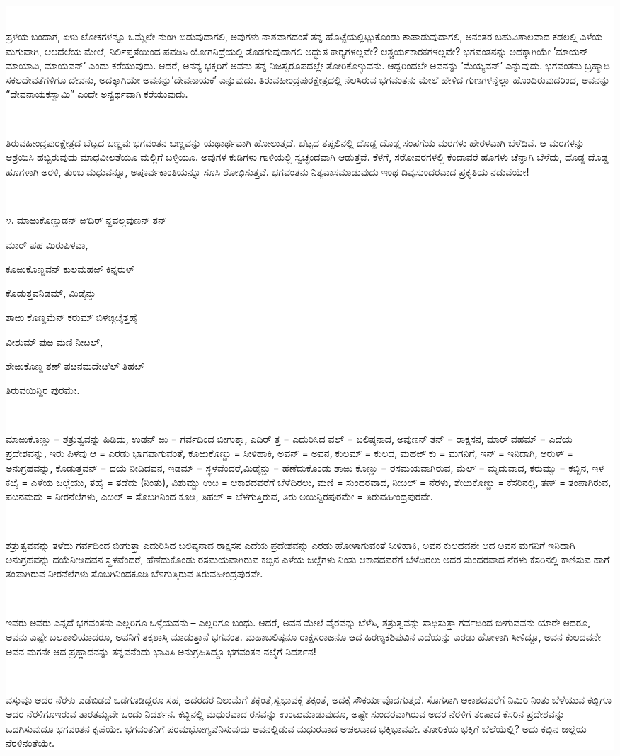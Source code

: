  

ಪ್ರಳಯ ಬಂದಾಗ, ಏಳು ಲೋಕಗಳನ್ನೂ ಒಮ್ಮೆಲೇ ನುಂಗಿ ಬಿಡುವುದಾಗಲಿ, ಅವುಗಳು ನಾಶವಾಗದಂತೆ ತನ್ನ ಹೊಟ್ಟೆಯಲ್ಲಿಟ್ಟುಕೊಂಡು ಕಾಪಾಡುವುದಾಗಲಿ, ಅನಂತರ ಬಹುವಿಶಾಲವಾದ ಕಡಲಲ್ಲಿ ಎಳೆಯ ಮಗುವಾಗಿ, ಆಲದೆಲೆಯ ಮೇಲೆ, ನಿರ್ಲಿಪ್ತತೆಯಿಂದ ಪವಡಿಸಿ ಯೋಗನಿದ್ರೆಯಲ್ಲಿ ತೊಡಗುವುದಾಗಲಿ ಅದ್ಭುತ ಕಾರ್‍ಯಗಳಲ್ಲವೇ? ಆಶ್ಚರ್ಯಕಾರಕಗಳಲ್ಲವೇ? ಭಗವಂತನನ್ನು ಅದಕ್ಕಾಗಿಯೇ ’ಮಾಯನ್ ಮಾಯಾವಿ, ಮಾಯವನ್’ ಎಂದು ಕರೆಯುವುದು. ಆದರೆ, ಅನನ್ಯ ಭಕ್ತರಿಗೆ ಅವನು ತನ್ನ ನಿಜಸ್ವರೂಪದಲ್ಲೇ ತೋರಿಕೊಳ್ಳುವನು. ಆದ್ದರಿಂದಲೇ ಅವನನ್ನು ’ಮೆಯ್ಯವನ್’ ಎನ್ನುವುದು. ಭಗವಂತನು ಬ್ರಹ್ಮಾದಿ ಸಕಲದೇವತೆಗಳಿಗೂ ದೇವನು, ಅದಕ್ಕಾಗಿಯೇ ಅವನನ್ನು’ದೇವನಾಯಕ’ ಎನ್ನುವುದು. ತಿರುವಹೀಂದ್ರಪುರಕ್ಷೇತ್ರದಲ್ಲಿ ನೆಲಸಿರುವ ಭಗವಂತನು ಮೇಲೆ ಹೇಳಿದ ಗುಣಗಳನ್ನೆಲ್ಲಾ ಹೊಂದಿರುವುದರಿಂದ, ಅವನನ್ನು “ದೇವನಾಯಕಸ್ವಾಮಿ” ಎಂದೇ ಅನ್ವರ್ಥವಾಗಿ ಕರೆಯುವುದು.

 

ತಿರುವಹೀಂದ್ರಪುರಕ್ಷೇತ್ರದ ಬೆಟ್ಟದ ಬಣ್ಣವು ಭಗವಂತನ ಬಣ್ಣವನ್ನು ಯಥಾರ್ಥವಾಗಿ ಹೋಲುತ್ತದೆ. ಬೆಟ್ಟದ ತಪ್ಪಲಿನಲ್ಲಿ ದೊಡ್ಡ ದೊಡ್ಡ ಸಂಪಗೆಯ ಮರಗಳು ಹೇರಳವಾಗಿ ಬೆಳೆದಿವೆ. ಆ ಮರಗಳನ್ನು ಆಶ್ರಯಿಸಿ ಹಬ್ಬಿರುವುದು ಮಾಧವೀಲತೆಯೂ ಮಲ್ಲಿಗೆ ಬಳ್ಳಿಯೂ. ಅವುಗಳ ಕುಡಿಗಳು ಗಾಳಿಯಲ್ಲಿ ಸ್ವಚ್ಛಂದವಾಗಿ ಆಡುತ್ತವೆ. ಕೆಳಗೆ, ಸರೋವರಗಳಲ್ಲಿ ಕೆಂದಾವರೆ ಹೂಗಳು ಚೆನ್ನಾಗಿ ಬೆಳೆದು, ದೊಡ್ಡ ದೊಡ್ಡ ಹೂಗಳಾಗಿ ಅರಳಿ, ತುಂಬ ಮಧುವನ್ನೂ, ಅಪೂರ್ವಕಾಂತಿಯನ್ನೂ ಸೂಸಿ ಶೋಭಿಸುತ್ತವೆ. ಭಗವಂತನು ನಿತ್ಯವಾಸಮಾಡುವುದು ಇಂಥ ದಿವ್ಯಸುಂದರವಾದ ಪ್ರಕೃತಿಯ ನಡುವೆಯೇ\! 

 

೪. ಮಾಱುಕೊಣ್ಡುಡನ್ ಱಿದಿರ್ ನ್ದವಲ್ಲವುಣನ್ ತನ್

ಮಾರ್ ಪಹ ಮಿರುಪಿಳವಾ,

ಕೂಱುಕೊಣ್ಡವನ್ ಕುಲಮಹಱ್ ಕಿನ್ನರುಳ್

ಕೊಡುತ್ತವನಿಡಮ್, ಮಿಡೈನ್ದು

ಶಾಱು ಕೊಣ್ಡಮೆನ್ ಕರುಮ್ ಬಿಳಙ್ಗೞೈತ್ತಹೈ

ವೀಶುಮ್ ಪುಱ ಮಣಿ ನೀೞಲ್,

ಶೇಱುಕೊಣ್ಡ ತಣ್ ಪೞನಮದೇೞಿಲ್ ತಿಹೞ್

ತಿರುವಯಿನ್ದಿರ ಪುರಮೇ. 

 

ಮಾಱುಕೊಣ್ಡು = ಶತ್ರುತ್ವವನ್ನು ಹಿಡಿದು, ಉಡನ್ ಱು = ಗರ್ವದಿಂದ ಬೀಗುತ್ತಾ, ಎದಿರ್ ತ್ತ = ಎದುರಿಸಿದ ವಲ್ = ಬಲಿಷ್ಠನಾದ, ಅವುಣನ್ ತನ್ = ರಾಕ್ಷಸನ, ಮಾರ್ ವಹಮ್ = ಎದೆಯ ಪ್ರದೇಶವನ್ನು, ಇರು ಪಿಳವು ಆ = ಎರಡು ಭಾಗವಾಗುವಂತೆ, ಕೂಱುಕೊಣ್ಡು = ಸೀಳಿಹಾಕಿ, ಅವನ್ = ಅವನ, ಕುಲಮ್ = ಕುಲದ, ಮಹಱ್ ಕು = ಮಗನಿಗೆ, ಇನ್ = ಇನಿದಾಗಿ, ಅರುಳ್ = ಅನುಗ್ರಹವನ್ನು, ಕೊಡುತ್ತವನ್ = ದಯೆ ನೀಡಿದವನ, ಇಡಮ್ = ಸ್ಥಳವೆಂದರೆ,ಮಿಡೈನ್ದು = ಹೆಣೆದುಕೊಂಡು ಶಾಱು ಕೊಣ್ಡು = ರಸಮಯವಾಗಿರುವ, ಮೆಲ್ = ಮೃದುವಾದ, ಕರುಮ್ಬು = ಕಬ್ಬಿನ, ಇಳ ಕೞೈ = ಎಳೆಯ ಜಲ್ಲೆಯು, ತಹೈ = ತಡೆದು \(ನಿಂತು\), ವಿಶುಮ್ಬು ಉಱ = ಆಕಾಶದವರೆಗೆ ಬೆಳೆದಿರಲು, ಮಣಿ = ಸುಂದರವಾದ, ನೀೞಲ್ = ನೆರಳು, ಶೇಱುಕೊಣ್ಡು = ಕೆಸರಿನಲ್ಲಿ, ತಣ್ = ತಂಪಾಗಿರುವ, ಪೞನಮದು = ನೀರನೆಲೆಗಳು, ಎೞಲ್ = ಸೊಬಗಿನಿಂದ ಕೂಡಿ, ತಿಹೞ್ = ಬೆಳಗುತ್ತಿರುವ, ತಿರು ಅಯಿನ್ದಿರಪುರಮೇ = ತಿರುವಹೀಂದ್ರಪುರವೇ. 

 

ಶತ್ರುತ್ವವವನ್ನು ತಳೆದು ಗರ್ವದಿಂದ ಬೀಗುತ್ತಾ ಎದುರಿಸಿದ ಬಲಿಷ್ಠನಾದ ರಾಕ್ಷಸನ ಎದೆಯ ಪ್ರದೇಶವನ್ನು ಎರಡು ಹೋಳಾಗುವಂತೆ ಸೀಳಿಹಾಕಿ, ಅವನ ಕುಲದವನೇ ಆದ ಅವನ ಮಗನಿಗೆ ಇನಿದಾಗಿ ಅನುಗ್ರಹವನ್ನು ದಯೆನೀಡಿದವನ ಸ್ಥಳವೆಂದರೆ, ಹೆಣೆದುಕೊಂಡು ರಸಮಯವಾಗಿರುವ ಕಬ್ಬಿನ ಎಳೆಯ ಜಲ್ಲೆಗಳು ನಿಂತು ಆಕಾಶದವರೆಗೆ ಬೆಳೆದಿರಲು ಅದರ ಸುಂದರವಾದ ನೆರಳು ಕೆಸರಿನಲ್ಲಿ ಕಾಣಿಸುವ ಹಾಗೆ ತಂಪಾಗಿರುವ ನೀರನೆಲೆಗಳು ಸೊಬಗಿನಿಂದಕೂಡಿ ಬೆಳಗುತ್ತಿರುವ ತಿರುವಹೀಂದ್ರಪುರವೇ. 

 

ಇವರು ಅವರು ಎನ್ನದೆ ಭಗವಂತನು ಎಲ್ಲರಿಗೂ ಒಳ್ಳೆಯವನು – ಎಲ್ಲರಿಗೂ ಬಂಧು. ಆದರೆ, ಅವನ ಮೇಲೆ ವೈರವನ್ನು ಬೆಳೆಸಿ, ಶತ್ರುತ್ವವನ್ನು ಸಾಧಿಸುತ್ತಾ ಗರ್ವದಿಂದ ಬೀಗುವವನು ಯಾರೇ ಆದರೂ, ಅವನು ಎಷ್ಟೇ ಬಲಶಾಲಿಯಾದರೂ, ಅವನಿಗೆ ತಕ್ಕಶಾಸ್ತಿ ಮಾಡುತ್ತಾನೆ ಭಗವಂತ. ಮಹಾಬಲಿಷ್ಠನೂ ರಾಕ್ಷಸರಾಜನೂ ಆದ ಹಿರಣ್ಯಕಶಿಪುವಿನ ಎದೆಯನ್ನು ಎರಡು ಹೋಳಾಗಿ ಸೀಳಿದ್ದೂ, ಅವನ ಕುಲದವನೇ ಅವನ ಮಗನೇ ಆದ ಪ್ರಹ್ಲಾದನನ್ನು ತನ್ನವನೆಂದು ಭಾವಿಸಿ ಅನುಗ್ರಹಿಸಿದ್ದೂ ಭಗವಂತನ ನಲ್ಮೆಗೆ ನಿದರ್ಶನ\! 

 

ವಸ್ತುವೂ ಅದರ ನೆರಳು ಎಡೆಬಿಡದೆ ಒಡಗೂಡಿದ್ದರೂ ಸಹ, ಅದರದರ ನಿಲುಮೆಗೆ ತಕ್ಕಂತೆ,ಸ್ವಭಾವಕ್ಕೆ ತಕ್ಕಂತೆ, ಅದಕ್ಕೆ ಸೌಕರ್ಯವೊದಗುತ್ತದೆ. ಸೊಗಸಾಗಿ ಆಕಾಶದವರೆಗೆ ನಿಮಿರಿ ನಿಂತು ಬೆಳೆಯುವ ಕಬ್ಬಿಗೂ ಅದರ ನೆರಳಿಗೂಇರುವ ತಾರತಮ್ಯವೇ ಒಂದು ನಿದರ್ಶನ. ಕಬ್ಬಿನಲ್ಲಿ ಮಧುರವಾದ ರಸವನ್ನು ಉಂಟುಮಾಡುವುದೂ, ಅಷ್ಟೇ ಸುಂದರವಾಗಿರುವ ಅದರ ನೆರಳಿಗೆ ತಂಪಾದ ಕೆಸರಿನ ಪ್ರದೇಶವನ್ನು ಒದಗಿಸುವುದೂ ಭಗವಂತನ ಕೃಪೆಯೇ. ಭಗವಂತನಿಗೆ ಪರಮಭೋಗ್ಯವೆನಿಸುವುದು ಅವನಲ್ಲಿಡುವ ಮಧುರವಾದ ಅಚಲವಾದ ಭಕ್ತಿಭಾವವೇ. ತೋರಿಕೆಯ ಭಕ್ತಿಗೆ ಬೆಲೆಯೆಲ್ಲಿ? ಅದು ಕಬ್ಬಿನ ಜಲ್ಲೆಯ ನೆರಳಿನಂತೆಯೇ. 
